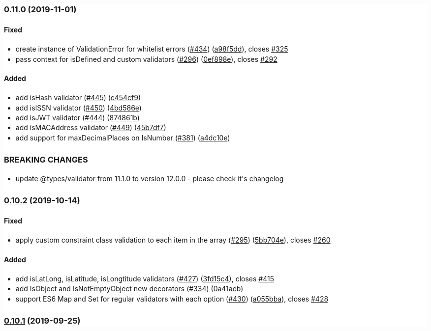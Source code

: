 ### [0.11.0](https://github.com/typestack/class-validator-fix/compare/v0.10.2...v0.11.0) (2019-11-01)

#### Fixed

- create instance of ValidationError for whitelist errors ([#434](https://github.com/typestack/class-validator-fix/issues/434)) ([a98f5dd](https://github.com/typestack/class-validator-fix/commit/a98f5dd)), closes [#325](https://github.com/typestack/class-validator-fix/issues/325)
- pass context for isDefined and custom validators ([#296](https://github.com/typestack/class-validator-fix/issues/296)) ([0ef898e](https://github.com/typestack/class-validator-fix/commit/0ef898e)), closes [#292](https://github.com/typestack/class-validator-fix/issues/292)

#### Added

- add isHash validator ([#445](https://github.com/typestack/class-validator-fix/issues/445)) ([c454cf9](https://github.com/typestack/class-validator-fix/commit/c454cf9))
- add isISSN validator ([#450](https://github.com/typestack/class-validator-fix/issues/450)) ([4bd586e](https://github.com/typestack/class-validator-fix/commit/4bd586e))
- add isJWT validator ([#444](https://github.com/typestack/class-validator-fix/issues/444)) ([874861b](https://github.com/typestack/class-validator-fix/commit/874861b))
- add isMACAddress validator ([#449](https://github.com/typestack/class-validator-fix/issues/449)) ([45b7df7](https://github.com/typestack/class-validator-fix/commit/45b7df7))
- add support for maxDecimalPlaces on IsNumber ([#381](https://github.com/typestack/class-validator-fix/issues/381)) ([a4dc10e](https://github.com/typestack/class-validator-fix/commit/a4dc10e))

### BREAKING CHANGES

- update @types/validator from 11.1.0 to version 12.0.0 - please check it's [changelog][validator-js-release-notes]

### [0.10.2](https://github.com/typestack/class-validator-fix/compare/v0.10.1...v0.10.2) (2019-10-14)

#### Fixed

- apply custom constraint class validation to each item in the array ([#295](https://github.com/typestack/class-validator-fix/issues/295)) ([5bb704e](https://github.com/typestack/class-validator-fix/commit/5bb704e)), closes [#260](https://github.com/typestack/class-validator-fix/issues/260)

#### Added

- add isLatLong, isLatitude, isLongtitude validators ([#427](https://github.com/typestack/class-validator-fix/issues/427)) ([3fd15c4](https://github.com/typestack/class-validator-fix/commit/3fd15c4)), closes [#415](https://github.com/typestack/class-validator-fix/issues/415)
- add IsObject and IsNotEmptyObject new decorators ([#334](https://github.com/typestack/class-validator-fix/issues/334)) ([0a41aeb](https://github.com/typestack/class-validator-fix/commit/0a41aeb))
- support ES6 Map and Set for regular validators with each option ([#430](https://github.com/typestack/class-validator-fix/issues/430)) ([a055bba](https://github.com/typestack/class-validator-fix/commit/a055bba)), closes [#428](https://github.com/typestack/class-validator-fix/issues/428)

### [0.10.1](https://github.com/typestack/class-validator-fix/compare/v0.10.0...v0.10.1) (2019-09-25)


[class-sanitizer]: https://github.com/typestack/class-validator-fix/class-sanitizer
[validator-js]: https://github.com/chriso/validator.js
[validator-js-release-notes]: https://github.com/chriso/validator.js/blob/master/CHANGELOG.md
[google-libphonenumber]: https://github.com/ruimarinho/google-libphonenumber
[keep-a-changelog]: https://keepachangelog.com/en/1.0.0/